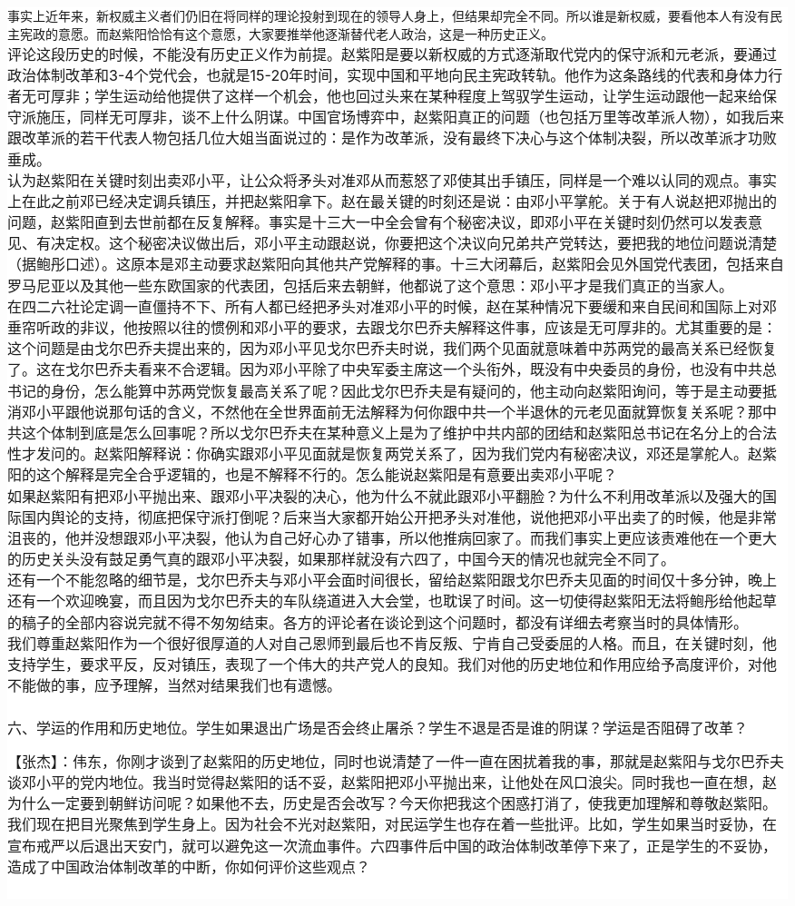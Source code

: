    事实上近年来，新权威主义者们仍旧在将同样的理论投射到现在的领导人身上，但结果却完全不同。所以谁是新权威，要看他本人有没有民主宪政的意愿。而赵紫阳恰恰有这个意愿，大家要推举他逐渐替代老人政治，这是一种历史正义。
  </span>
<br/>
<span style="font-size: 12pt;">
   评论这段历史的时候，不能没有历史正义作为前提。赵紫阳是要以新权威的方式逐渐取代党内的保守派和元老派，要通过政治体制改革和3-4个党代会，也就是15-20年时间，实现中国和平地向民主宪政转轨。他作为这条路线的代表和身体力行者无可厚非；学生运动给他提供了这样一个机会，他也回过头来在某种程度上驾驭学生运动，让学生运动跟他一起来给保守派施压，同样无可厚非，谈不上什么阴谋。中国官场博弈中，赵紫阳真正的问题（也包括万里等改革派人物），如我后来跟改革派的若干代表人物包括几位大姐当面说过的：是作为改革派，没有最终下决心与这个体制决裂，所以改革派才功败垂成。
  </span>
<br/>
<span style="font-size: 12pt;">
   认为赵紫阳在关键时刻出卖邓小平，让公众将矛头对准邓从而惹怒了邓使其出手镇压，同样是一个难以认同的观点。事实上在此之前邓已经决定调兵镇压，并把赵紫阳拿下。赵在最关键的时刻还是说：由邓小平掌舵。关于有人说赵把邓抛出的问题，赵紫阳直到去世前都在反复解释。事实是十三大一中全会曾有个秘密决议，即邓小平在关键时刻仍然可以发表意见、有决定权。这个秘密决议做出后，邓小平主动跟赵说，你要把这个决议向兄弟共产党转达，要把我的地位问题说清楚（据鲍彤口述）。这原本是邓主动要求赵紫阳向其他共产党解释的事。十三大闭幕后，赵紫阳会见外国党代表团，包括来自罗马尼亚以及其他一些东欧国家的代表团，包括后来去朝鲜，他都说了这个意思：邓小平才是我们真正的当家人。
  </span>
<br/>
<span style="font-size: 12pt;">
   在四二六社论定调一直僵持不下、所有人都已经把矛头对准邓小平的时候，赵在某种情况下要缓和来自民间和国际上对邓垂帘听政的非议，他按照以往的惯例和邓小平的要求，去跟戈尔巴乔夫解释这件事，应该是无可厚非的。尤其重要的是：这个问题是由戈尔巴乔夫提出来的，因为邓小平见戈尔巴乔夫时说，我们两个见面就意味着中苏两党的最高关系已经恢复了。这在戈尔巴乔夫看来不合逻辑。因为邓小平除了中央军委主席这一个头衔外，既没有中央委员的身份，也没有中共总书记的身份，怎么能算中苏两党恢复最高关系了呢？因此戈尔巴乔夫是有疑问的，他主动向赵紫阳询问，等于是主动要抵消邓小平跟他说那句话的含义，不然他在全世界面前无法解释为何你跟中共一个半退休的元老见面就算恢复关系呢？那中共这个体制到底是怎么回事呢？所以戈尔巴乔夫在某种意义上是为了维护中共内部的团结和赵紫阳总书记在名分上的合法性才发问的。赵紫阳解释说：你确实跟邓小平见面就是恢复两党关系了，因为我们党内有秘密决议，邓还是掌舵人。赵紫阳的这个解释是完全合乎逻辑的，也是不解释不行的。怎么能说赵紫阳是有意要出卖邓小平呢？
  </span>
<br/>
<span style="font-size: 12pt;">
   如果赵紫阳有把邓小平抛出来、跟邓小平决裂的决心，他为什么不就此跟邓小平翻脸？为什么不利用改革派以及强大的国际国内舆论的支持，彻底把保守派打倒呢？后来当大家都开始公开把矛头对准他，说他把邓小平出卖了的时候，他是非常沮丧的，他并没想跟邓小平决裂，他认为自己好心办了错事，所以他推病回家了。而我们事实上更应该责难他在一个更大的历史关头没有鼓足勇气真的跟邓小平决裂，如果那样就没有六四了，中国今天的情况也就完全不同了。
  </span>
<br/>
<span style="font-size: 12pt;">
   还有一个不能忽略的细节是，戈尔巴乔夫与邓小平会面时间很长，留给赵紫阳跟戈尔巴乔夫见面的时间仅十多分钟，晚上还有一个欢迎晚宴，而且因为戈尔巴乔夫的车队绕道进入大会堂，也耽误了时间。这一切使得赵紫阳无法将鲍彤给他起草的稿子的全部内容说完就不得不匆匆结束。各方的评论者在谈论到这个问题时，都没有详细去考察当时的具体情形。
  </span>
<br/>
<span style="font-size: 12pt;">
   我们尊重赵紫阳作为一个很好很厚道的人对自己恩师到最后也不肯反叛、宁肯自己受委屈的人格。而且，在关键时刻，他支持学生，要求平反，反对镇压，表现了一个伟大的共产党人的良知。我们对他的历史地位和作用应给予高度评价，对他不能做的事，应予理解，当然对结果我们也有遗憾。
  </span>
<br/>
<span style="font-size: 12pt;">
</span>
<br/>
<span style="font-size: 12pt;">
   六、学运的作用和历史地位。学生如果退出广场是否会终止屠杀？学生不退是否是谁的阴谋？学运是否阻碍了改革？
  </span>
<br/>
<span style="font-size: 12pt;">
</span>
</p>
<p>
<span style="font-size: 12pt;">
   【张杰】：伟东，你刚才谈到了赵紫阳的历史地位，同时也说清楚了一件一直在困扰着我的事，那就是赵紫阳与戈尔巴乔夫谈邓小平的党内地位。我当时觉得赵紫阳的话不妥，赵紫阳把邓小平抛出来，让他处在风口浪尖。同时我也一直在想，赵为什么一定要到朝鲜访问呢？如果他不去，历史是否会改写？今天你把我这个困惑打消了，使我更加理解和尊敬赵紫阳。我们现在把目光聚焦到学生身上。因为社会不光对赵紫阳，对民运学生也存在着一些批评。比如，学生如果当时妥协，在宣布戒严以后退出天安门，就可以避免这一次流血事件。六四事件后中国的政治体制改革停下来了，正是学生的不妥协，造成了中国政治体制改革的中断，你如何评价这些观点？
  </span>
<br/>
<span style="font-size: 12pt;">
</span>
<br/>
<span style="font-size: 12pt;">
